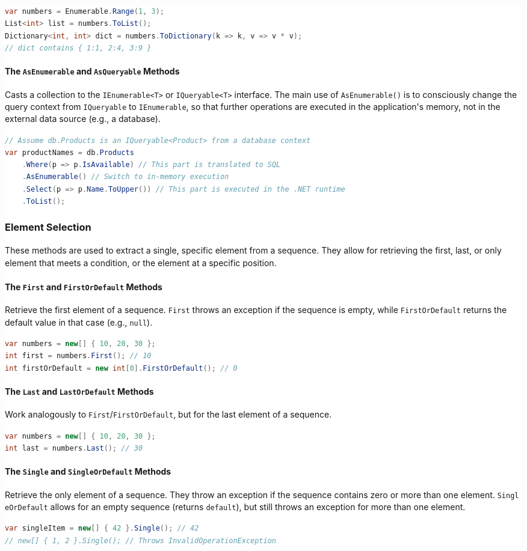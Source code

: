 ```csharp
var numbers = Enumerable.Range(1, 3);
List<int> list = numbers.ToList();
Dictionary<int, int> dict = numbers.ToDictionary(k => k, v => v * v);
// dict contains { 1:1, 2:4, 3:9 }
```

#### The `AsEnumerable` and `AsQueryable` Methods

Casts a collection to the `IEnumerable<T>` or `IQueryable<T>` interface. The main use of `AsEnumerable()` is to consciously change the query context from `IQueryable` to `IEnumerable`, so that further operations are executed in the application's memory, not in the external data source (e.g., a database).

```csharp
// Assume db.Products is an IQueryable<Product> from a database context
var productNames = db.Products
    .Where(p => p.IsAvailable) // This part is translated to SQL
    .AsEnumerable() // Switch to in-memory execution
    .Select(p => p.Name.ToUpper()) // This part is executed in the .NET runtime
    .ToList();
```

### Element Selection

These methods are used to extract a single, specific element from a sequence. They allow for retrieving the first, last, or only element that meets a condition, or the element at a specific position.

#### The `First` and `FirstOrDefault` Methods

Retrieve the first element of a sequence. `First` throws an exception if the sequence is empty, while `FirstOrDefault` returns the default value in that case (e.g., `null`).

```csharp
var numbers = new[] { 10, 20, 30 };
int first = numbers.First(); // 10
int firstOrDefault = new int[0].FirstOrDefault(); // 0
```

#### The `Last` and `LastOrDefault` Methods

Work analogously to `First`/`FirstOrDefault`, but for the last element of a sequence.

```csharp
var numbers = new[] { 10, 20, 30 };
int last = numbers.Last(); // 30
```

#### The `Single` and `SingleOrDefault` Methods

Retrieve the only element of a sequence. They throw an exception if the sequence contains zero or more than one element. `SingleOrDefault` allows for an empty sequence (returns `default`), but still throws an exception for more than one element.

```csharp
var singleItem = new[] { 42 }.Single(); // 42
// new[] { 1, 2 }.Single(); // Throws InvalidOperationException
```
